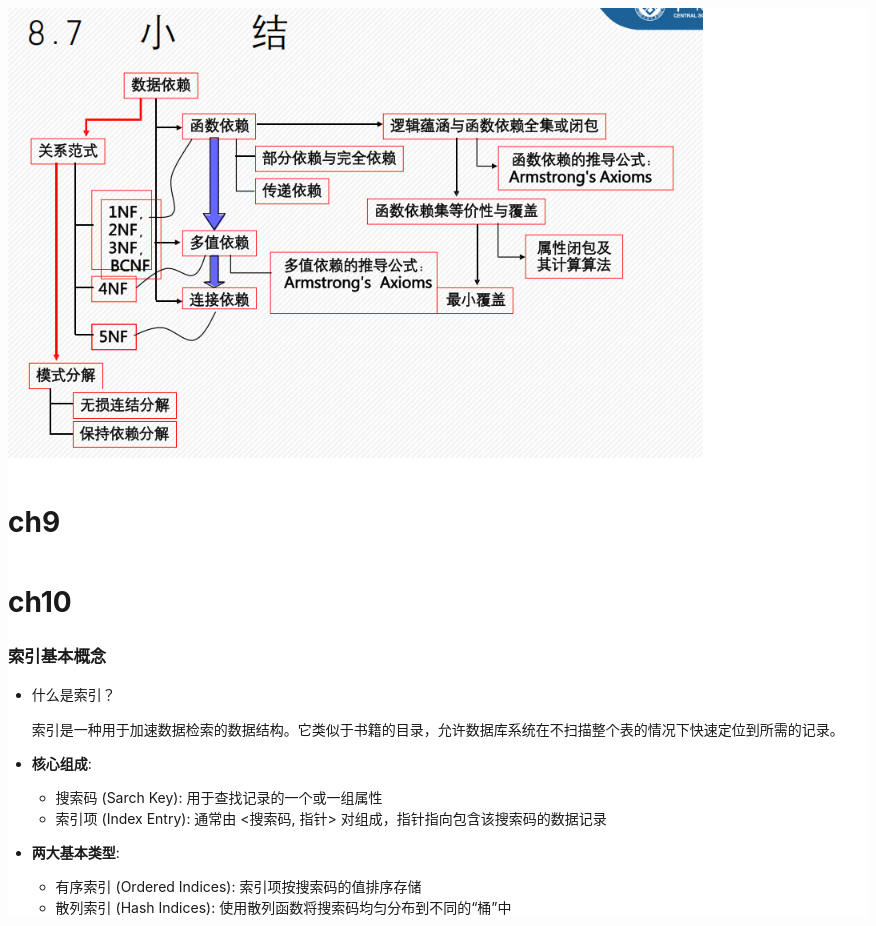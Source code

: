 <img src="数据库系统复习.assets/image-20250614213259515.png" alt="image-20250614213259515" style="zoom:80%;" />



# ch9





# ch10

### 索引基本概念

- 什么是索引？

  索引是一种用于加速数据检索的数据结构。它类似于书籍的目录，允许数据库系统在不扫描整个表的情况下快速定位到所需的记录。

- **核心组成**:

  - 搜索码 (Sarch Key): 用于查找记录的一个或一组属性
  - 索引项 (Index Entry): 通常由 <搜索码, 指针> 对组成，指针指向包含该搜索码的数据记录

- **两大基本类型**:

  - 有序索引 (Ordered Indices): 索引项按搜索码的值排序存储
  - 散列索引 (Hash Indices): 使用散列函数将搜索码均匀分布到不同的“桶”中
